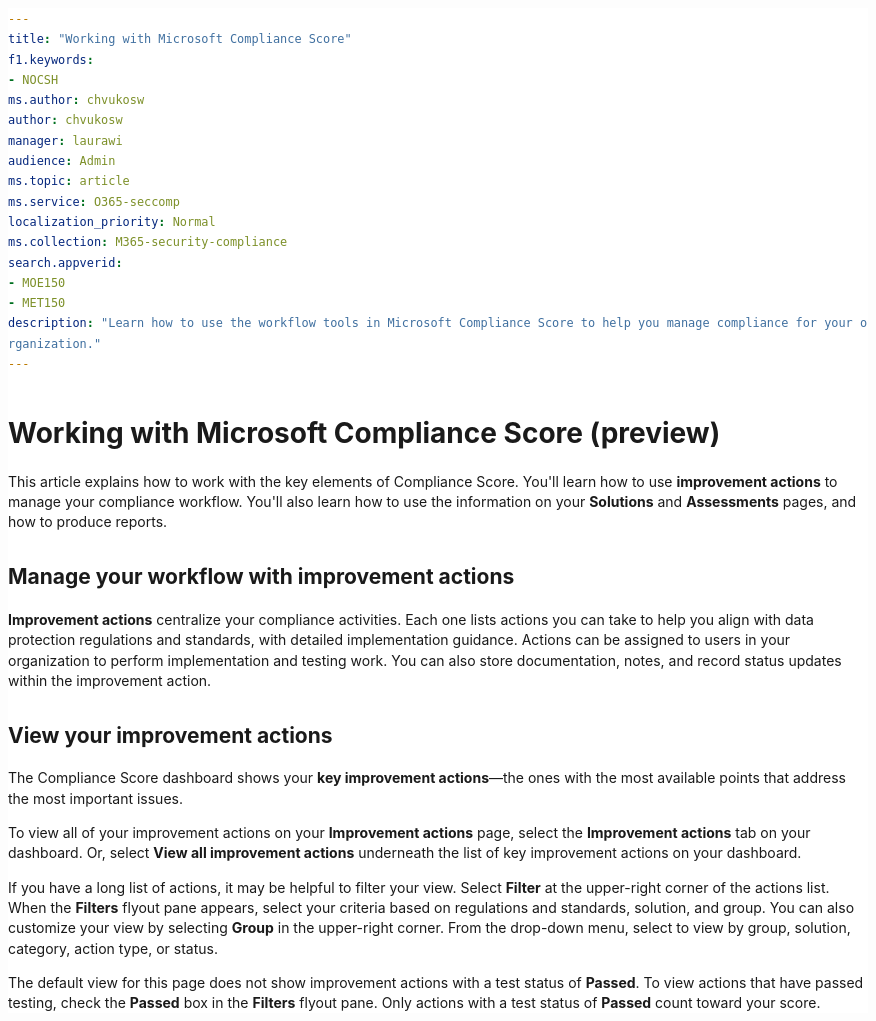 ```yaml
---
title: "Working with Microsoft Compliance Score"
f1.keywords:
- NOCSH
ms.author: chvukosw
author: chvukosw
manager: laurawi
audience: Admin
ms.topic: article
ms.service: O365-seccomp
localization_priority: Normal
ms.collection: M365-security-compliance
search.appverid: 
- MOE150
- MET150
description: "Learn how to use the workflow tools in Microsoft Compliance Score to help you manage compliance for your organization."
---
```


# Working with Microsoft Compliance Score (preview)

This article explains how to work with the key elements of Compliance Score. You'll learn how to use **improvement actions** to manage your compliance workflow. You'll also learn how to use the information on your **Solutions** and **Assessments** pages, and how to produce reports.

## Manage your workflow with improvement actions

**Improvement actions** centralize your compliance activities. Each one lists actions you can take to help you align with data protection regulations and standards, with detailed implementation guidance. Actions can be assigned to users in your organization to perform implementation and testing work. You can also store documentation, notes, and record status updates within the improvement action.

## View your improvement actions

The Compliance Score dashboard shows your **key improvement actions**—the ones with the most available points that address the most important issues.

To view all of your improvement actions on your  **Improvement actions** page, select the **Improvement actions** tab on your dashboard. Or, select **View all improvement actions** underneath the list of key improvement actions on your dashboard.

If you have a long list of actions, it may be helpful to filter your view. Select **Filter** at the upper-right corner of the actions list. When the **Filters** flyout pane appears, select your criteria based on regulations and standards, solution, and group. You can also customize your view by selecting **Group** in the upper-right corner. From the drop-down menu, select to view by group, solution, category, action type, or status.

The default view for this page does not show improvement actions with a test status of **Passed**. To view actions that have passed testing, check the **Passed** box in the **Filters** flyout pane. Only actions with a test status of **Passed** count toward your score.
